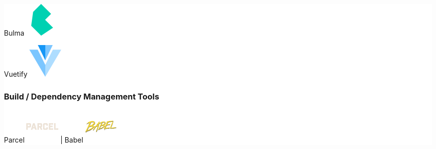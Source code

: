 Bulma
<img src="./icons/bulma.svg" width="64" height="64">

Vuetify
<img src="./icons/vuetify.svg" width="64" height="64">

### Build / Dependency Management Tools

Parcel
<img src="./icons/parcel.svg" width="64" height="64">
|
Babel
<img src="./icons/babel.svg" width="64" height="64">